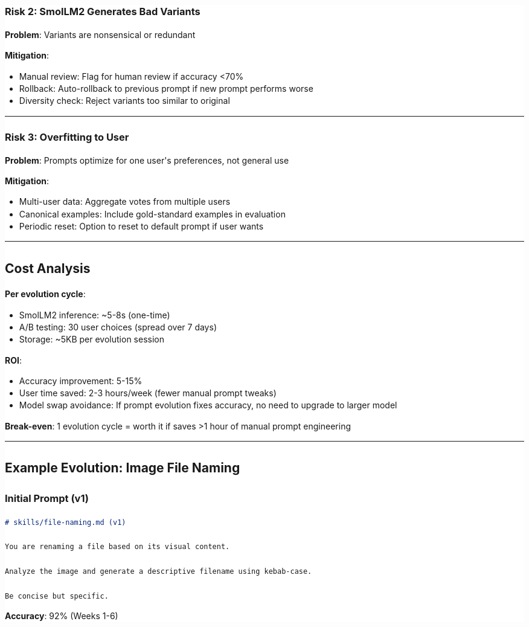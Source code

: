### Risk 2: SmolLM2 Generates Bad Variants

**Problem**: Variants are nonsensical or redundant

**Mitigation**:
- Manual review: Flag for human review if accuracy <70%
- Rollback: Auto-rollback to previous prompt if new prompt performs worse
- Diversity check: Reject variants too similar to original

---

### Risk 3: Overfitting to User

**Problem**: Prompts optimize for one user's preferences, not general use

**Mitigation**:
- Multi-user data: Aggregate votes from multiple users
- Canonical examples: Include gold-standard examples in evaluation
- Periodic reset: Option to reset to default prompt if user wants

---

## Cost Analysis

**Per evolution cycle**:
- SmolLM2 inference: ~5-8s (one-time)
- A/B testing: 30 user choices (spread over 7 days)
- Storage: ~5KB per evolution session

**ROI**:
- Accuracy improvement: 5-15%
- User time saved: 2-3 hours/week (fewer manual prompt tweaks)
- Model swap avoidance: If prompt evolution fixes accuracy, no need to upgrade to larger model

**Break-even**: 1 evolution cycle = worth it if saves >1 hour of manual prompt engineering

---

## Example Evolution: Image File Naming

### Initial Prompt (v1)

```markdown
# skills/file-naming.md (v1)

You are renaming a file based on its visual content.

Analyze the image and generate a descriptive filename using kebab-case.

Be concise but specific.
```

**Accuracy**: 92% (Weeks 1-6)
